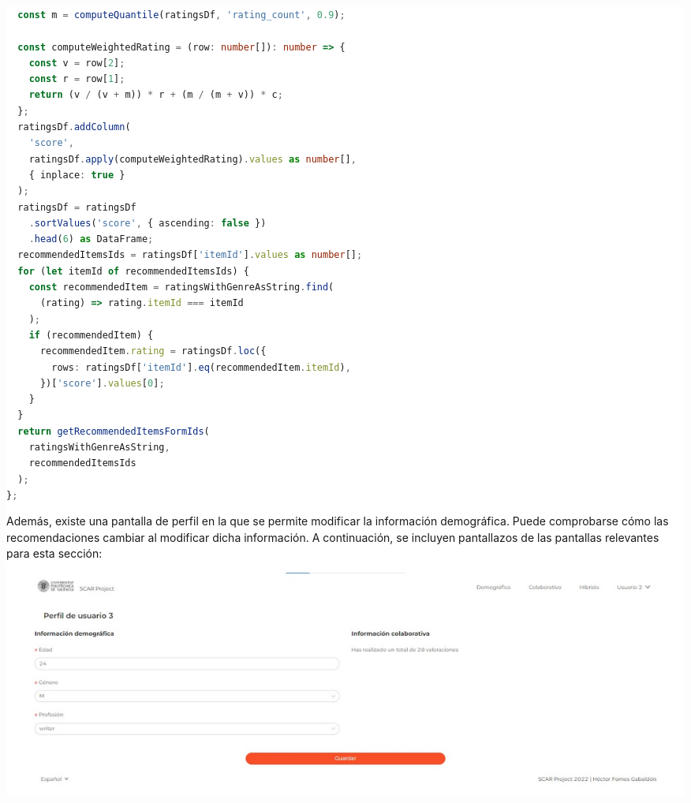 ```typescript
  const m = computeQuantile(ratingsDf, 'rating_count', 0.9);

  const computeWeightedRating = (row: number[]): number => {
    const v = row[2];
    const r = row[1];
    return (v / (v + m)) * r + (m / (m + v)) * c;
  };
  ratingsDf.addColumn(
    'score',
    ratingsDf.apply(computeWeightedRating).values as number[],
    { inplace: true }
  );
  ratingsDf = ratingsDf
    .sortValues('score', { ascending: false })
    .head(6) as DataFrame;
  recommendedItemsIds = ratingsDf['itemId'].values as number[];
  for (let itemId of recommendedItemsIds) {
    const recommendedItem = ratingsWithGenreAsString.find(
      (rating) => rating.itemId === itemId
    );
    if (recommendedItem) {
      recommendedItem.rating = ratingsDf.loc({
        rows: ratingsDf['itemId'].eq(recommendedItem.itemId),
      })['score'].values[0];
    }
  }
  return getRecommendedItemsFormIds(
    ratingsWithGenreAsString,
    recommendedItemsIds
  );
};
```

Además, existe una pantalla de perfil en la que se permite modificar la información demográfica. Puede comprobarse cómo las recomendaciones cambiar al modificar dicha información. A continuación, se incluyen pantallazos de las pantallas relevantes para esta sección:

![Perfil](https://raw.githubusercontent.com/hecforga/scar-project/master/public/images/profile.jpg)
